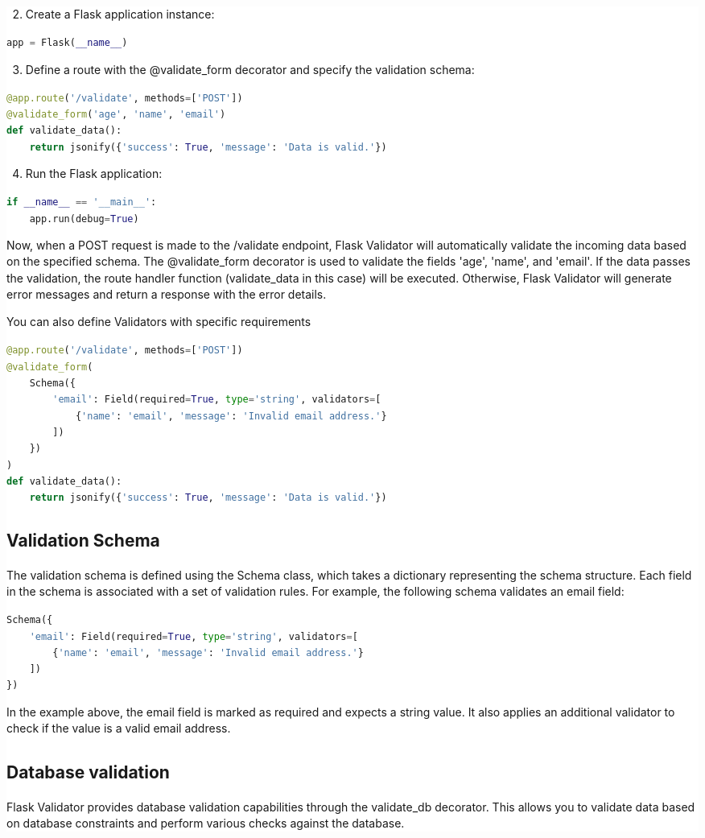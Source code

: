 2. Create a Flask application instance:
```python
app = Flask(__name__)
```

3. Define a route with the @validate_form decorator and specify the validation schema:
```python
@app.route('/validate', methods=['POST'])
@validate_form('age', 'name', 'email')
def validate_data():
    return jsonify({'success': True, 'message': 'Data is valid.'})
```

4. Run the Flask application:
```python
if __name__ == '__main__':
    app.run(debug=True)
```

Now, when a POST request is made to the /validate endpoint, Flask Validator will automatically validate the incoming data based on the specified schema. The @validate_form decorator is used to validate the fields 'age', 'name', and 'email'. If the data passes the validation, the route handler function (validate_data in this case) will be executed. Otherwise, Flask Validator will generate error messages and return a response with the error details.

You can also define Validators with specific requirements
```python
@app.route('/validate', methods=['POST'])
@validate_form(
    Schema({
        'email': Field(required=True, type='string', validators=[
            {'name': 'email', 'message': 'Invalid email address.'}
        ])
    })
)
def validate_data():
    return jsonify({'success': True, 'message': 'Data is valid.'})
```

## Validation Schema
The validation schema is defined using the Schema class, which takes a dictionary representing the schema structure. Each field in the schema is associated with a set of validation rules.
For example, the following schema validates an email field:
```python
Schema({
    'email': Field(required=True, type='string', validators=[
        {'name': 'email', 'message': 'Invalid email address.'}
    ])
})
```
In the example above, the email field is marked as required and expects a string value. It also applies an additional validator to check if the value is a valid email address.

## Database validation
Flask Validator provides database validation capabilities through the validate_db decorator. This allows you to validate data based on database constraints and perform various checks against the database.
